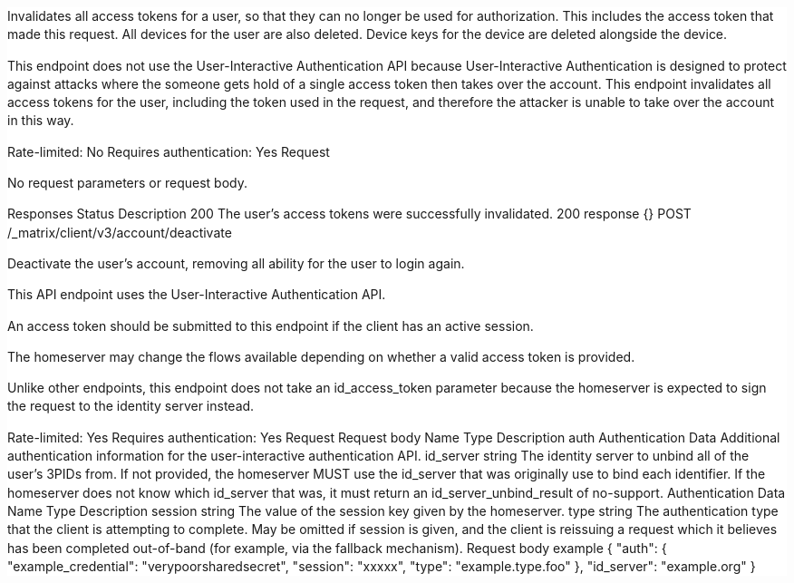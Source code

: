 Invalidates all access tokens for a user, so that they can no longer be used for authorization. This includes the access token that made this request. All devices for the user are also deleted. Device keys for the device are deleted alongside the device.

This endpoint does not use the User-Interactive Authentication API because User-Interactive Authentication is designed to protect against attacks where the someone gets hold of a single access token then takes over the account. This endpoint invalidates all access tokens for the user, including the token used in the request, and therefore the attacker is unable to take over the account in this way.

Rate-limited:	No
Requires authentication:	Yes
Request

No request parameters or request body.

Responses
Status	Description
200	The user’s access tokens were successfully invalidated.
200 response
{}
POST /_matrix/client/v3/account/deactivate 

Deactivate the user’s account, removing all ability for the user to login again.

This API endpoint uses the User-Interactive Authentication API.

An access token should be submitted to this endpoint if the client has an active session.

The homeserver may change the flows available depending on whether a valid access token is provided.

Unlike other endpoints, this endpoint does not take an id_access_token parameter because the homeserver is expected to sign the request to the identity server instead.

Rate-limited:	Yes
Requires authentication:	Yes
Request
Request body
Name	Type	Description
auth	Authentication Data	Additional authentication information for the user-interactive authentication API.
id_server	string	The identity server to unbind all of the user’s 3PIDs from. If not provided, the homeserver MUST use the id_server that was originally use to bind each identifier. If the homeserver does not know which id_server that was, it must return an id_server_unbind_result of no-support.
Authentication Data
Name	Type	Description
session	string	The value of the session key given by the homeserver.
type	string	The authentication type that the client is attempting to complete. May be omitted if session is given, and the client is reissuing a request which it believes has been completed out-of-band (for example, via the fallback mechanism).
Request body example
{
  "auth": {
    "example_credential": "verypoorsharedsecret",
    "session": "xxxxx",
    "type": "example.type.foo"
  },
  "id_server": "example.org"
}
